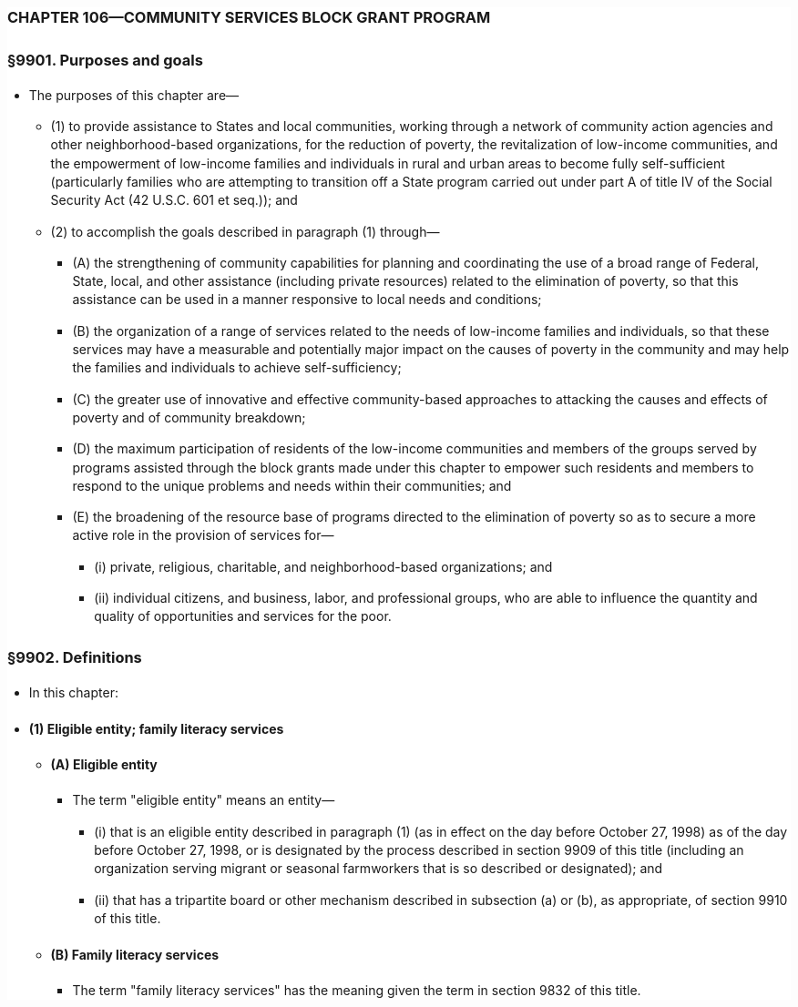 ### **CHAPTER 106—COMMUNITY SERVICES BLOCK GRANT PROGRAM**

### §9901. Purposes and goals
* The purposes of this chapter are—

  * (1) to provide assistance to States and local communities, working through a network of community action agencies and other neighborhood-based organizations, for the reduction of poverty, the revitalization of low-income communities, and the empowerment of low-income families and individuals in rural and urban areas to become fully self-sufficient (particularly families who are attempting to transition off a State program carried out under part A of title IV of the Social Security Act (42 U.S.C. 601 et seq.)); and

  * (2) to accomplish the goals described in paragraph (1) through—

    * (A) the strengthening of community capabilities for planning and coordinating the use of a broad range of Federal, State, local, and other assistance (including private resources) related to the elimination of poverty, so that this assistance can be used in a manner responsive to local needs and conditions;

    * (B) the organization of a range of services related to the needs of low-income families and individuals, so that these services may have a measurable and potentially major impact on the causes of poverty in the community and may help the families and individuals to achieve self-sufficiency;

    * (C) the greater use of innovative and effective community-based approaches to attacking the causes and effects of poverty and of community breakdown;

    * (D) the maximum participation of residents of the low-income communities and members of the groups served by programs assisted through the block grants made under this chapter to empower such residents and members to respond to the unique problems and needs within their communities; and

    * (E) the broadening of the resource base of programs directed to the elimination of poverty so as to secure a more active role in the provision of services for—

      * (i) private, religious, charitable, and neighborhood-based organizations; and

      * (ii) individual citizens, and business, labor, and professional groups, who are able to influence the quantity and quality of opportunities and services for the poor.

### §9902. Definitions
* In this chapter:

* #### (1) Eligible entity; family literacy services
  * #### (A) Eligible entity
    * The term "eligible entity" means an entity—

      * (i) that is an eligible entity described in paragraph (1) (as in effect on the day before October 27, 1998) as of the day before October 27, 1998, or is designated by the process described in section 9909 of this title (including an organization serving migrant or seasonal farmworkers that is so described or designated); and

      * (ii) that has a tripartite board or other mechanism described in subsection (a) or (b), as appropriate, of section 9910 of this title.

  * #### (B) Family literacy services
    * The term "family literacy services" has the meaning given the term in section 9832 of this title.
